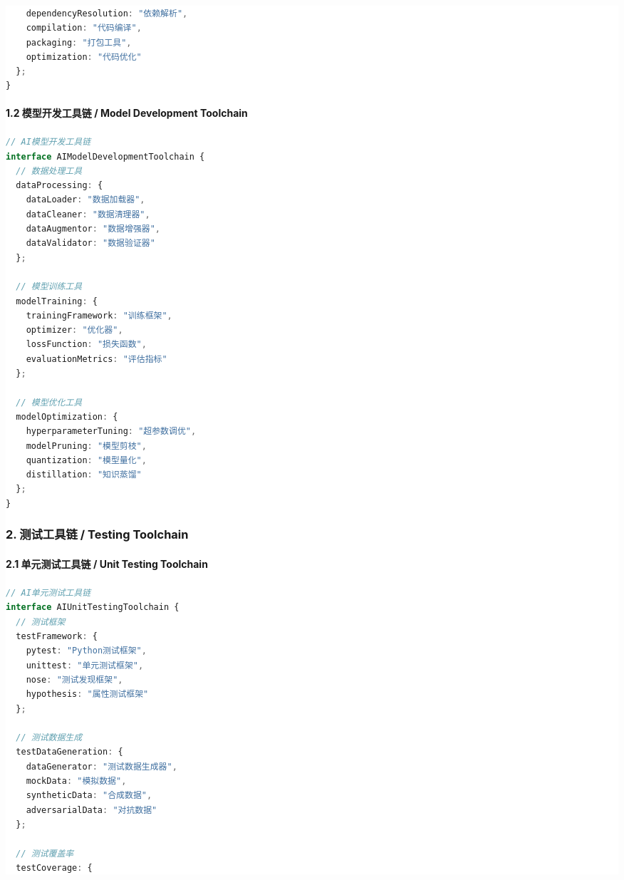 ```typescript
    dependencyResolution: "依赖解析",
    compilation: "代码编译",
    packaging: "打包工具",
    optimization: "代码优化"
  };
}
```

#### 1.2 模型开发工具链 / Model Development Toolchain

```typescript
// AI模型开发工具链
interface AIModelDevelopmentToolchain {
  // 数据处理工具
  dataProcessing: {
    dataLoader: "数据加载器",
    dataCleaner: "数据清理器",
    dataAugmentor: "数据增强器",
    dataValidator: "数据验证器"
  };
  
  // 模型训练工具
  modelTraining: {
    trainingFramework: "训练框架",
    optimizer: "优化器",
    lossFunction: "损失函数",
    evaluationMetrics: "评估指标"
  };
  
  // 模型优化工具
  modelOptimization: {
    hyperparameterTuning: "超参数调优",
    modelPruning: "模型剪枝",
    quantization: "模型量化",
    distillation: "知识蒸馏"
  };
}
```

### 2. 测试工具链 / Testing Toolchain

#### 2.1 单元测试工具链 / Unit Testing Toolchain

```typescript
// AI单元测试工具链
interface AIUnitTestingToolchain {
  // 测试框架
  testFramework: {
    pytest: "Python测试框架",
    unittest: "单元测试框架",
    nose: "测试发现框架",
    hypothesis: "属性测试框架"
  };
  
  // 测试数据生成
  testDataGeneration: {
    dataGenerator: "测试数据生成器",
    mockData: "模拟数据",
    syntheticData: "合成数据",
    adversarialData: "对抗数据"
  };
  
  // 测试覆盖率
  testCoverage: {
```